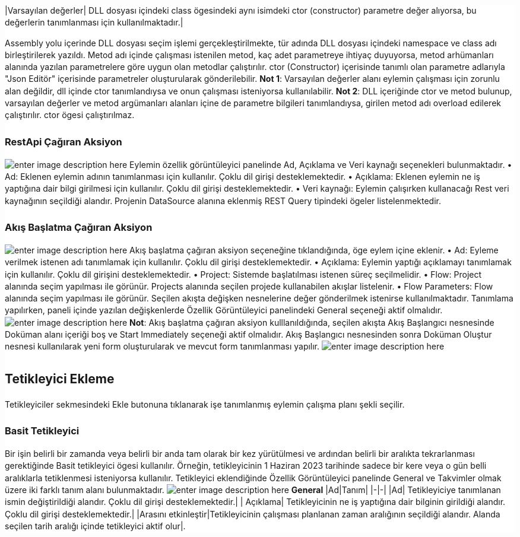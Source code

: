 |Varsayılan değerler| DLL dosyası içindeki class ögesindeki aynı isimdeki ctor (constructor) parametre değer alıyorsa, bu değerlerin tanımlanması için kullanılmaktadır.|

Assembly yolu içerinde DLL dosyası seçim işlemi gerçekleştirilmekte, tür adında DLL dosyası içindeki namespace ve class adı birleştirilerek yazıldı. Metod adı içinde çalışması istenilen metod, kaç adet parametreye ihtiyaç duyuyorsa, metod arhümanları alanında yazılan parametrelere göre uygun olan metodlar çalıştırılır. ctor (Constructor) içerisinde tanımlı olan parametre adlarıyla "Json Editör" içerisinde parametreler oluşturularak gönderilebilir.
**Not 1**: Varsayılan değerler alanı eylemin çalışması için zorunlu alan değildir, dll içinde ctor tanımlandıysa ve onun çalışması isteniyorsa kullanılabilir.
**Not 2**: DLL içeriğinde ctor ve metod bulunup, varsayılan değerler ve metod argümanları alanları içine de parametre bilgileri tanımlandıysa, girilen metod adı overload edilerek çalıştırılır. ctor ögesi çalıştırılmaz.
### RestApi Çağıran Aksiyon 
![enter image description here](https://docsbimser.blob.core.windows.net/imagecontainer/5-6161ce50-0b09-4e03-b394-edc38ab83b47.png)
Eylemin özellik görüntüleyici panelinde Ad, Açıklama ve Veri kaynağı seçenekleri bulunmaktadır.
• Ad: Eklenen eylemin adının tanımlanması için kullanılır. Çoklu dil girişi desteklemektedir.
• Açıklama: Eklenen eylemin ne iş yaptığına dair bilgi girilmesi için kullanılır. Çoklu dil girişi desteklemektedir.
• Veri kaynağı: Eylemin çalışırken kullanacağı Rest veri kaynağının seçildiği alandır. Projenin DataSource alanına eklenmiş REST Query tipindeki ögeler listelenmektedir.
### Akış Başlatma Çağıran Aksiyon
![enter image description here](https://docsbimser.blob.core.windows.net/imagecontainer/6-ec958722-525d-4a0a-98fd-90477a91f877.png)
Akış başlatma çağıran aksiyon seçeneğine tıklandığında, öge eylem içine eklenir. 
• Ad: Eyleme verilmek istenen adı tanımlamak için kullanılır. Çoklu dil girişi desteklemektedir.
• Açıklama: Eylemin yaptığı açıklamayı tanımlamak için kullanılır. Çoklu dil girişini desteklemektedir.
• Project: Sistemde başlatılması istenen süreç seçilmelidir.
• Flow: Project alanında seçim yapılması ile görünür. Projects alanında seçilen projede kullanabilen akışlar listelenir.
• Flow Parameters: Flow alanında seçim yapılması ile görünür. Seçilen akışta değişken nesnelerine değer gönderilmek istenirse kullanılmaktadır. Tanımlama yapılırken, paneli içinde yazılan değişkenlerde Özellik Görüntüleyici panelindeki General seçeneği aktif olmalıdır.
![enter image description here](https://docsbimser.blob.core.windows.net/imagecontainer/7-4c10fc9a-c5c8-4e38-a040-7f10e34e910a.png)
**Not**: Akış başlatma çağıran aksiyon kulllanıldığında, seçilen akışta Akış Başlangıcı nesnesinde Doküman alanı içeriği boş ve Start Immediately seçeneği aktif olmalıdır. Akış Başlangıcı nesnesinden sonra Doküman Oluştur nesnesi kullanılarak yeni form oluşturularak ve mevcut form tanımlanması yapılır.
![enter image description here](https://docsbimser.blob.core.windows.net/imagecontainer/8-3cd82c88-c78f-4f1d-bc04-a842b15effd9.png)
## Tetikleyici Ekleme
Tetikleyiciler sekmesindeki Ekle butonuna tıklanarak işe tanımlanmış eylemin çalışma planı şekli seçilir.
### Basit Tetikleyici
Bir işin belirli bir zamanda veya belirli bir anda tam olarak bir kez yürütülmesi ve ardından belirli bir aralıkta tekrarlanması gerektiğinde Basit tetikleyici ögesi kullanılır. Örneğin, tetikleyicinin 1 Haziran 2023 tarihinde sadece bir kere veya o gün belli aralıklarla tetiklenmesi isteniyorsa kullanılır. Tetikleyici eklendiğinde Özellik Görüntüleyici panelinde General ve Takvimler olmak üzere iki farklı tanım alanı bulunmaktadır.
![enter image description here](https://docsbimser.blob.core.windows.net/imagecontainer/9-300791a3-5b12-4ac8-98d1-00518fb74e46.png)
**General**
|Ad|Tanım|
|-|-|
|Ad| Tetikleyiciye tanımlanan ismin değiştirildiği alandır. Çoklu dil girişi desteklemektedir.|
| Açıklama| Tetikleyicinin ne iş yaptığına dair bilginin girildiği alandır. Çoklu dil girişi desteklemektedir.|
|Arasını etkinleştir|Tetikleyicinin çalışması planlanan zaman aralığının seçildiği alandır. Alanda seçilen tarih aralığı içinde tetikleyici aktif olur|.